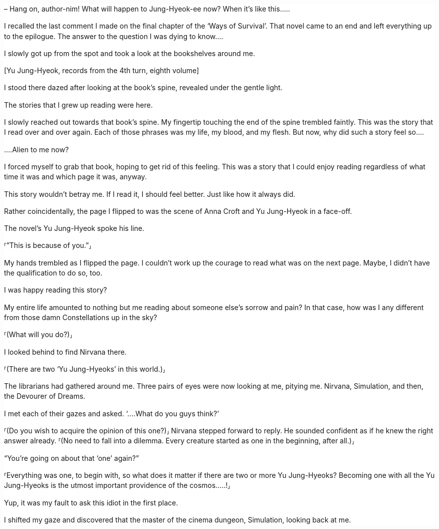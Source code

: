 – Hang on, author-nim! What will happen to Jung-Hyeok-ee now? When it’s like this…..

I recalled the last comment I made on the final chapter of the ‘Ways of Survival’. That novel came to an end and left everything up to the epilogue. The answer to the question I was dying to know….

I slowly got up from the spot and took a look at the bookshelves around me.

[Yu Jung-Hyeok, records from the 4th turn, eighth volume]

I stood there dazed after looking at the book’s spine, revealed under the gentle light.

The stories that I grew up reading were here.

I slowly reached out towards that book’s spine. My fingertip touching the end of the spine trembled faintly. This was the story that I read over and over again. Each of those phrases was my life, my blood, and my flesh. But now, why did such a story feel so….

….Alien to me now?

I forced myself to grab that book, hoping to get rid of this feeling. This was a story that I could enjoy reading regardless of what time it was and which page it was, anyway.

This story wouldn’t betray me. If I read it, I should feel better. Just like how it always did.

Rather coincidentally, the page I flipped to was the scene of Anna Croft and Yu Jung-Hyeok in a face-off.

The novel’s Yu Jung-Hyeok spoke his line.

⸢”This is because of you.”⸥

My hands trembled as I flipped the page. I couldn’t work up the courage to read what was on the next page. Maybe, I didn’t have the qualification to do so, too.

I was happy reading this story?

My entire life amounted to nothing but me reading about someone else’s sorrow and pain? In that case, how was I any different from those damn Constellations up in the sky?

⸢(What will you do?)⸥

I looked behind to find Nirvana there.

⸢(There are two ‘Yu Jung-Hyeoks’ in this world.)⸥

The librarians had gathered around me. Three pairs of eyes were now looking at me, pitying me. Nirvana, Simulation, and then, the Devourer of Dreams.

I met each of their gazes and asked. ‘….What do you guys think?’

⸢(Do you wish to acquire the opinion of this one?)⸥ Nirvana stepped forward to reply. He sounded confident as if he knew the right answer already. ⸢(No need to fall into a dilemma. Every creature started as one in the beginning, after all.)⸥

“You’re going on about that ‘one’ again?”

⸢Everything was one, to begin with, so what does it matter if there are two or more Yu Jung-Hyeoks? Becoming one with all the Yu Jung-Hyeoks is the utmost important providence of the cosmos…..!⸥

Yup, it was my fault to ask this idiot in the first place.

I shifted my gaze and discovered that the master of the cinema dungeon, Simulation, looking back at me.
